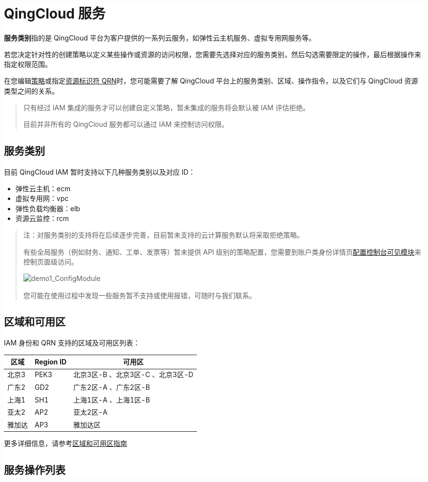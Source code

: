 ---
---

# QingCloud 服务

**服务类别**指的是 QingCloud 平台为客户提供的一系列云服务，如弹性云主机服务、虚拟专用网服务等。

若您决定针对性的创建策略以定义某些操作或资源的访问权限，您需要先选择对应的服务类别，然后勾选需要限定的操作，最后根据操作来指定权限范围。

在您编辑[策略](policies.html)或指定[资源标识符 QRN](qrn.html)时，您可能需要了解 QingCloud 平台上的服务类别、区域、操作指令，以及它们与 QingCloud 资源类型之间的关系。

> 只有经过 IAM 集成的服务才可以创建自定义策略，暂未集成的服务将会默认被 IAM 评估拒绝。
>
> 目前并非所有的 QingCloud 服务都可以通过 IAM 来控制访问权限。

## 服务类别

目前 QingCloud IAM 暂时支持以下几种服务类别以及对应 ID：

* 弹性云主机：ecm
* 虚拟专用网：vpc
* 弹性负载均衡器：elb
* 资源云监控：rcm

> 注：对服务类别的支持将在后续逐步完善，目前暂未支持的云计算服务默认将采取拒绝策略。
>
> 有些全局服务（例如财务、通知、工单、发票等）暂未提供 API 级别的策略配置，您需要到账户类身份详情页[配置控制台可见模块](roles.html#为账户类身份配置可见模块)来控制页面级访问。
>
> ![demo1_ConfigModule](_images/demo1_ConfigModule.png)
>
> 您可能在使用过程中发现一些服务暂不支持或使用报错，可随时与我们联系。

## 区域和可用区

IAM 身份和 QRN 支持的区域及可用区列表：

| 区域 | Region ID | 可用区 |
| --- | --- | --- |
| 北京3 | PEK3 | 北京3区-B 、北京3区-C 、北京3区-D |
| 广东2 | GD2 | 广东2区-A 、广东2区-B |
| 上海1 | SH1 | 上海1区-A 、上海1区-B |
| 亚太2 | AP2 | 亚太2区-A |
| 雅加达 | AP3 | 雅加达区 |

更多详细信息，请参考[区域和可用区指南](https://docs.qingcloud.com/product/region/#区域和可用区指南)

## 服务操作列表
